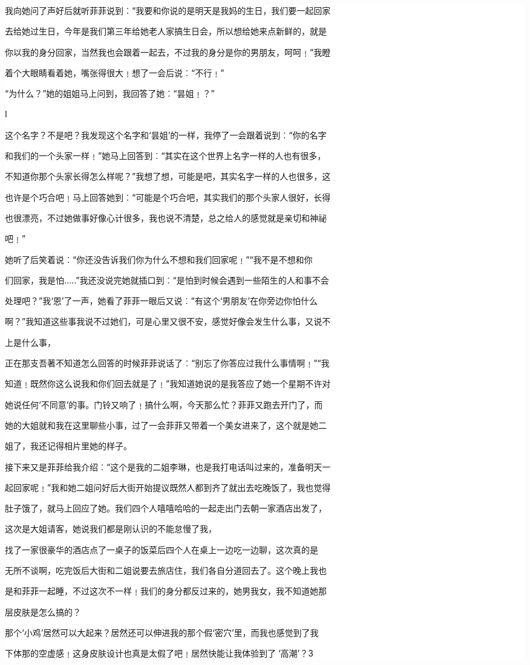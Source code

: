 我向她问了声好后就听菲菲说到︰“我要和你说的是明天是我妈的生日，我们要一起回家

去给她过生日，今年是我们第三年给她老人家搞生日会，所以想给她来点新鲜的，就是

你以我的身分回家，当然我也会跟着一起去，不过我的身分是你的男朋友，呵呵﹗”我瞪

着个大眼睛看着她，嘴张得很大﹗想了一会后说︰“不行﹗”

“为什么？”她的姐姐马上问到，我回答了她︰“昙姐﹗？”

I

这个名字？不是吧？我发现这个名字和‘昙姐’的一样，我停了一会跟着说到︰“你的名字

和我们的一个头家一样﹗”她马上回答到︰“其实在这个世界上名字一样的人也有很多，

不知道你那个头家长得怎么样呢？”我想了想，可能是吧，其实名字一样的人也很多，这

也许是个巧合吧﹗马上回答她到︰“可能是个巧合吧，其实我们的那个头家人很好，长得

也很漂亮，不过她做事好像心计很多，我也说不清楚，总之给人的感觉就是亲切和神祕

吧﹗”



她听了后笑着说︰“你还没告诉我们你为什么不想和我们回家呢﹗”“我不是不想和你

们回家，我是怕…..”我还没说完她就插口到︰“是怕到时候会遇到一些陌生的人和事不会

处理吧？”我‘恩’了一声，她看了菲菲一眼后又说︰“有这个‘男朋友’在你旁边你怕什么

啊？”我知道这些事我说不过她们，可是心里又很不安，感觉好像会发生什么事，又说不

上是什么事，

正在那支吾著不知道怎么回答的时候菲菲说话了︰“别忘了你答应过我什么事情啊﹗”“我

知道﹗既然你这么说我和你们回去就是了﹗”我知道她说的是我答应了她一个星期不许对

她说任何‘不同意’的事。门铃又响了﹗搞什么啊，今天那么忙？菲菲又跑去开门了，而

她的大姐就和我在这里聊些小事，过了一会菲菲又带着一个美女进来了，这个就是她二

姐了，我还记得相片里她的样子。

接下来又是菲菲给我介绍︰“这个是我的二姐李琳，也是我打电话叫过来的，准备明天一

起回家呢﹗”我和她二姐问好后大街开始提议既然人都到齐了就出去吃晚饭了，我也觉得

肚子饿了，就马上回应了她。我们四个人嘻嘻哈哈的一起走出门去朝一家酒店出发了，

这次是大姐请客，她说我们都是刚认识的不能怠慢了我，



找了一家很豪华的酒店点了一桌子的饭菜后四个人在桌上一边吃一边聊，这次真的是

无所不谈啊，吃完饭后大街和二姐说要去旅店住，我们各自分道回去了。这个晚上我也

是和菲菲一起睡，不过这次不一样﹗我们的身分都反过来的，她男我女，我不知道她那

层皮肤是怎么搞的？

那个‘小鸡’居然可以大起来？居然还可以伸进我的那个假‘密穴’里，而我也感觉到了我

下体那的空虚感﹗这身皮肤设计也真是太假了吧﹗居然快能让我体验到了 ‘高潮’？3
